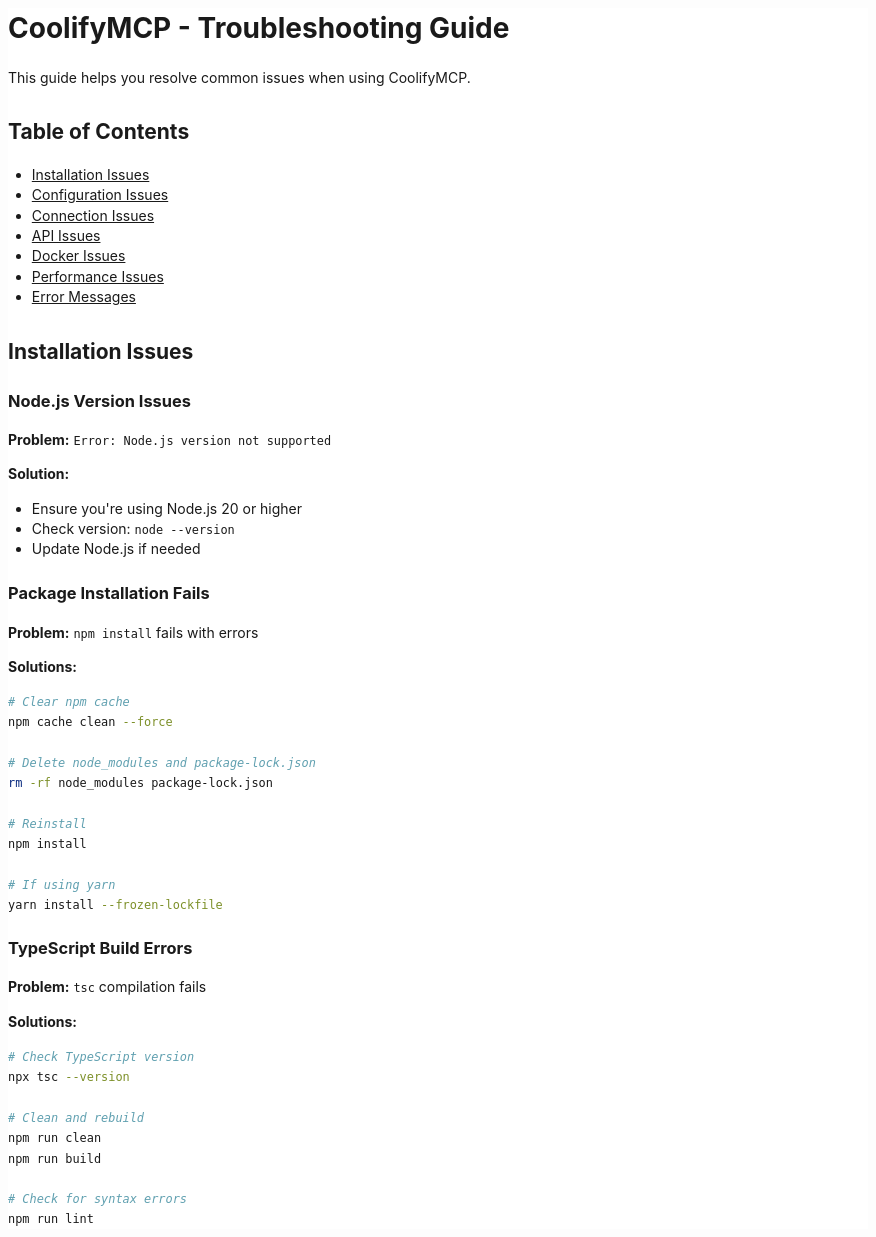 # CoolifyMCP - Troubleshooting Guide

This guide helps you resolve common issues when using CoolifyMCP.

## Table of Contents

- [Installation Issues](#installation-issues)
- [Configuration Issues](#configuration-issues)
- [Connection Issues](#connection-issues)
- [API Issues](#api-issues)
- [Docker Issues](#docker-issues)
- [Performance Issues](#performance-issues)
- [Error Messages](#error-messages)

## Installation Issues

### Node.js Version Issues

**Problem:** `Error: Node.js version not supported`

**Solution:**
- Ensure you're using Node.js 20 or higher
- Check version: `node --version`
- Update Node.js if needed

### Package Installation Fails

**Problem:** `npm install` fails with errors

**Solutions:**
```bash
# Clear npm cache
npm cache clean --force

# Delete node_modules and package-lock.json
rm -rf node_modules package-lock.json

# Reinstall
npm install

# If using yarn
yarn install --frozen-lockfile
```

### TypeScript Build Errors

**Problem:** `tsc` compilation fails

**Solutions:**
```bash
# Check TypeScript version
npx tsc --version

# Clean and rebuild
npm run clean
npm run build

# Check for syntax errors
npm run lint
```
